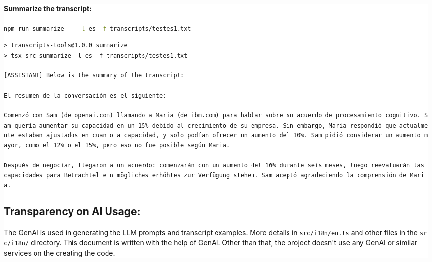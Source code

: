 #### Summarize the transcript:
```bash
npm run summarize -- -l es -f transcripts/testes1.txt
```
```
> transcripts-tools@1.0.0 summarize
> tsx src summarize -l es -f transcripts/testes1.txt

[ASSISTANT] Below is the summary of the transcript:

El resumen de la conversación es el siguiente:

Comenzó con Sam (de openai.com) llamando a Maria (de ibm.com) para hablar sobre su acuerdo de procesamiento cognitivo. Sam quería aumentar su capacidad en un 15% debido al crecimiento de su empresa. Sin embargo, Maria respondió que actualmente estaban ajustados en cuanto a capacidad, y solo podían ofrecer un aumento del 10%. Sam pidió considerar un aumento mayor, como el 12% o el 15%, pero eso no fue posible según Maria.

Después de negociar, llegaron a un acuerdo: comenzarán con un aumento del 10% durante seis meses, luego reevaluarán las capacidades para Betrachtel ein mögliches erhöhtes zur Verfügung stehen. Sam aceptó agradeciendo la comprensión de Maria.
```

## Transparency on AI Usage:

The GenAI is used in generating the LLM prompts and transcript examples. More details in `src/i18n/en.ts` and other files in the `src/i18n/` directory.
This document is written with the help of GenAI. Other than that, the project doesn't use any GenAI or similar services on the creating the code.
